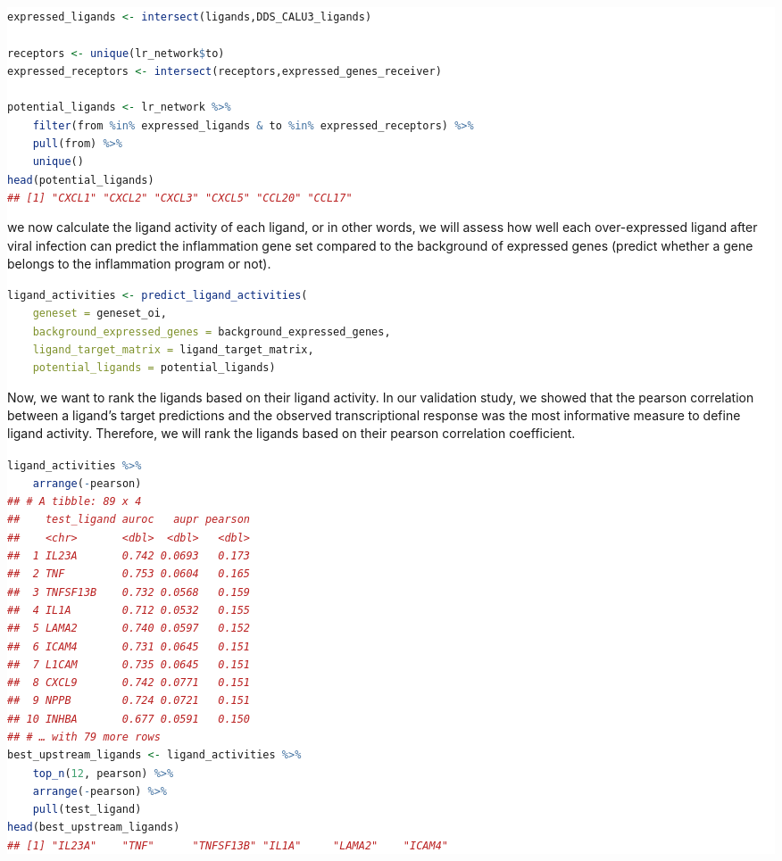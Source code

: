 ``` r
expressed_ligands <- intersect(ligands,DDS_CALU3_ligands)

receptors <- unique(lr_network$to)
expressed_receptors <- intersect(receptors,expressed_genes_receiver)

potential_ligands <- lr_network %>% 
    filter(from %in% expressed_ligands & to %in% expressed_receptors) %>% 
    pull(from) %>% 
    unique()
head(potential_ligands)
## [1] "CXCL1" "CXCL2" "CXCL3" "CXCL5" "CCL20" "CCL17"
```

we now calculate the ligand activity of each ligand, or in other words,
we will assess how well each over-expressed ligand after viral infection
can predict the inflammation gene set compared to the background of
expressed genes (predict whether a gene belongs to the inflammation
program or not).

``` r
ligand_activities <- predict_ligand_activities(
    geneset = geneset_oi, 
    background_expressed_genes = background_expressed_genes, 
    ligand_target_matrix = ligand_target_matrix, 
    potential_ligands = potential_ligands)
```

Now, we want to rank the ligands based on their ligand activity. In our
validation study, we showed that the pearson correlation between a
ligand’s target predictions and the observed transcriptional response
was the most informative measure to define ligand activity. Therefore,
we will rank the ligands based on their pearson correlation coefficient.

``` r
ligand_activities %>% 
    arrange(-pearson)
## # A tibble: 89 x 4
##    test_ligand auroc   aupr pearson
##    <chr>       <dbl>  <dbl>   <dbl>
##  1 IL23A       0.742 0.0693   0.173
##  2 TNF         0.753 0.0604   0.165
##  3 TNFSF13B    0.732 0.0568   0.159
##  4 IL1A        0.712 0.0532   0.155
##  5 LAMA2       0.740 0.0597   0.152
##  6 ICAM4       0.731 0.0645   0.151
##  7 L1CAM       0.735 0.0645   0.151
##  8 CXCL9       0.742 0.0771   0.151
##  9 NPPB        0.724 0.0721   0.151
## 10 INHBA       0.677 0.0591   0.150
## # … with 79 more rows
best_upstream_ligands <- ligand_activities %>% 
    top_n(12, pearson) %>% 
    arrange(-pearson) %>% 
    pull(test_ligand)
head(best_upstream_ligands)
## [1] "IL23A"    "TNF"      "TNFSF13B" "IL1A"     "LAMA2"    "ICAM4"
```
